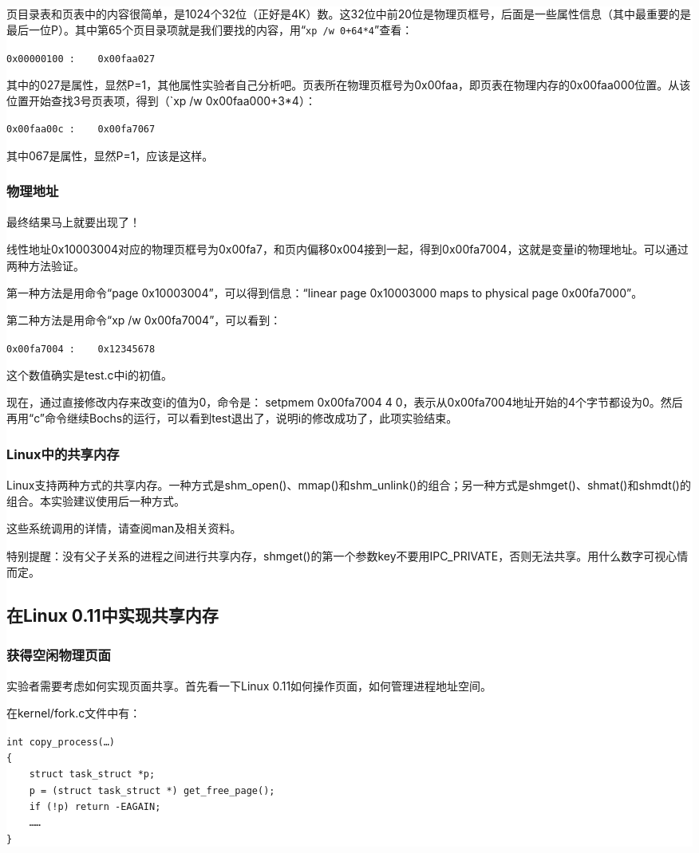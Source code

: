页目录表和页表中的内容很简单，是1024个32位（正好是4K）数。这32位中前20位是物理页框号，后面是一些属性信息（其中最重要的是最后一位P）。其中第65个页目录项就是我们要找的内容，用“`xp /w 0+64*4`”查看：

```
0x00000100 :    0x00faa027
```

其中的027是属性，显然P=1，其他属性实验者自己分析吧。页表所在物理页框号为0x00faa，即页表在物理内存的0x00faa000位置。从该位置开始查找3号页表项，得到（`xp /w 0x00faa000+3*4）：

```
0x00faa00c :    0x00fa7067
```

其中067是属性，显然P=1，应该是这样。

### 物理地址

最终结果马上就要出现了！

线性地址0x10003004对应的物理页框号为0x00fa7，和页内偏移0x004接到一起，得到0x00fa7004，这就是变量i的物理地址。可以通过两种方法验证。

第一种方法是用命令“page 0x10003004”，可以得到信息：“linear page 0x10003000 maps to physical page 0x00fa7000”。

第二种方法是用命令“xp /w 0x00fa7004”，可以看到：

```
0x00fa7004 :    0x12345678
```

这个数值确实是test.c中i的初值。

现在，通过直接修改内存来改变i的值为0，命令是： setpmem 0x00fa7004 4 0，表示从0x00fa7004地址开始的4个字节都设为0。然后再用“c”命令继续Bochs的运行，可以看到test退出了，说明i的修改成功了，此项实验结束。

### Linux中的共享内存

Linux支持两种方式的共享内存。一种方式是shm_open()、mmap()和shm_unlink()的组合；另一种方式是shmget()、shmat()和shmdt()的组合。本实验建议使用后一种方式。

这些系统调用的详情，请查阅man及相关资料。

特别提醒：没有父子关系的进程之间进行共享内存，shmget()的第一个参数key不要用IPC_PRIVATE，否则无法共享。用什么数字可视心情而定。

## 在Linux 0.11中实现共享内存

### 获得空闲物理页面

实验者需要考虑如何实现页面共享。首先看一下Linux 0.11如何操作页面，如何管理进程地址空间。

在kernel/fork.c文件中有：

```
int copy_process(…)
{
    struct task_struct *p;
    p = (struct task_struct *) get_free_page();
    if (!p) return -EAGAIN;
    ……
}
```
